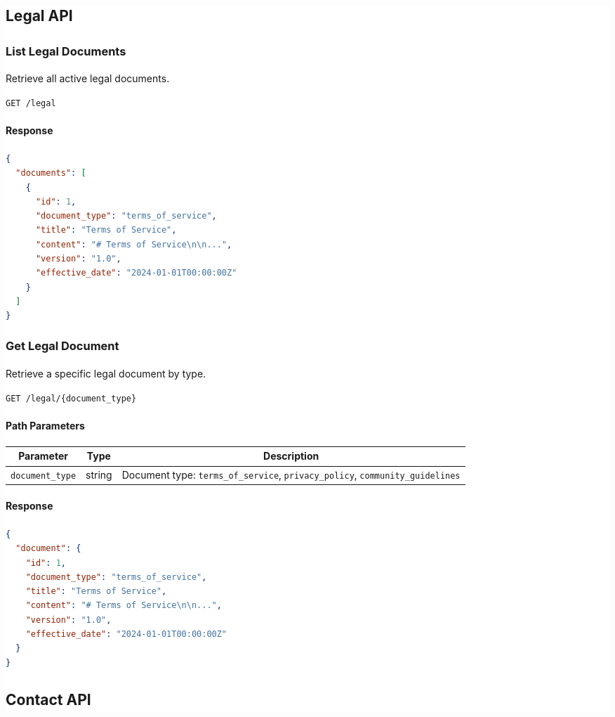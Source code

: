## Legal API

### List Legal Documents
Retrieve all active legal documents.

```http
GET /legal
```

#### Response
```json
{
  "documents": [
    {
      "id": 1,
      "document_type": "terms_of_service",
      "title": "Terms of Service",
      "content": "# Terms of Service\n\n...",
      "version": "1.0",
      "effective_date": "2024-01-01T00:00:00Z"
    }
  ]
}
```

### Get Legal Document
Retrieve a specific legal document by type.

```http
GET /legal/{document_type}
```

#### Path Parameters
| Parameter | Type | Description |
|-----------|------|-------------|
| `document_type` | string | Document type: `terms_of_service`, `privacy_policy`, `community_guidelines` |

#### Response
```json
{
  "document": {
    "id": 1,
    "document_type": "terms_of_service",
    "title": "Terms of Service",
    "content": "# Terms of Service\n\n...",
    "version": "1.0",
    "effective_date": "2024-01-01T00:00:00Z"
  }
}
```

## Contact API

